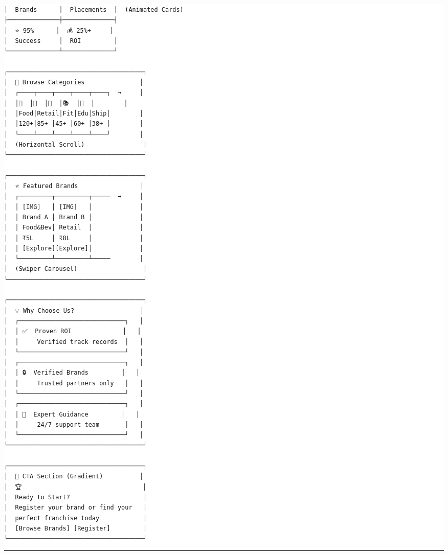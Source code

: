 ```
│  Brands      │  Placements  │  (Animated Cards)
├──────────────┼──────────────┤
│  ⭐ 95%      │  💰 25%+     │
│  Success     │  ROI         │
└──────────────┴──────────────┘

┌─────────────────────────────────────┐
│  📂 Browse Categories               │
│  ┌────┬────┬────┬────┬────┐  →     │
│  │🍔  │🛒  │💪  │📚  │🚚  │        │
│  │Food│Retail│Fit│Edu│Ship│        │
│  │120+│85+ │45+ │60+ │38+ │        │
│  └────┴────┴────┴────┴────┘        │
│  (Horizontal Scroll)                │
└─────────────────────────────────────┘

┌─────────────────────────────────────┐
│  ⭐ Featured Brands                 │
│  ┌─────────┬─────────┬─────  →     │
│  │ [IMG]   │ [IMG]   │             │
│  │ Brand A │ Brand B │             │
│  │ Food&Bev│ Retail  │             │
│  │ ₹5L     │ ₹8L     │             │
│  │ [Explore][Explore]│             │
│  └─────────┴─────────┴─────        │
│  (Swiper Carousel)                  │
└─────────────────────────────────────┘

┌─────────────────────────────────────┐
│  💡 Why Choose Us?                  │
│  ┌─────────────────────────────┐   │
│  │ ✅  Proven ROI              │   │
│  │     Verified track records  │   │
│  └─────────────────────────────┘   │
│  ┌─────────────────────────────┐   │
│  │ 🔒  Verified Brands         │   │
│  │     Trusted partners only   │   │
│  └─────────────────────────────┘   │
│  ┌─────────────────────────────┐   │
│  │ 💬  Expert Guidance         │   │
│  │     24/7 support team       │   │
│  └─────────────────────────────┘   │
└─────────────────────────────────────┘

┌─────────────────────────────────────┐
│  🎯 CTA Section (Gradient)          │
│  🏆                                 │
│  Ready to Start?                    │
│  Register your brand or find your   │
│  perfect franchise today            │
│  [Browse Brands] [Register]         │
└─────────────────────────────────────┘
```

---